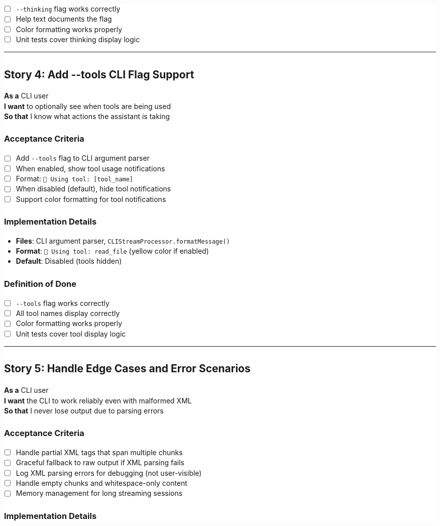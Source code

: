 - [ ] `--thinking` flag works correctly
- [ ] Help text documents the flag
- [ ] Color formatting works properly
- [ ] Unit tests cover thinking display logic

---

## Story 4: Add --tools CLI Flag Support

**As a** CLI user  
**I want** to optionally see when tools are being used  
**So that** I know what actions the assistant is taking

### Acceptance Criteria

- [ ] Add `--tools` flag to CLI argument parser
- [ ] When enabled, show tool usage notifications
- [ ] Format: `🔧 Using tool: [tool_name]`
- [ ] When disabled (default), hide tool notifications
- [ ] Support color formatting for tool notifications

### Implementation Details

- **Files**: CLI argument parser, `CLIStreamProcessor.formatMessage()`
- **Format**: `🔧 Using tool: read_file` (yellow color if enabled)
- **Default**: Disabled (tools hidden)

### Definition of Done

- [ ] `--tools` flag works correctly
- [ ] All tool names display correctly
- [ ] Color formatting works properly
- [ ] Unit tests cover tool display logic

---

## Story 5: Handle Edge Cases and Error Scenarios

**As a** CLI user  
**I want** the CLI to work reliably even with malformed XML  
**So that** I never lose output due to parsing errors

### Acceptance Criteria

- [ ] Handle partial XML tags that span multiple chunks
- [ ] Graceful fallback to raw output if XML parsing fails
- [ ] Log XML parsing errors for debugging (not user-visible)
- [ ] Handle empty chunks and whitespace-only content
- [ ] Memory management for long streaming sessions

### Implementation Details

